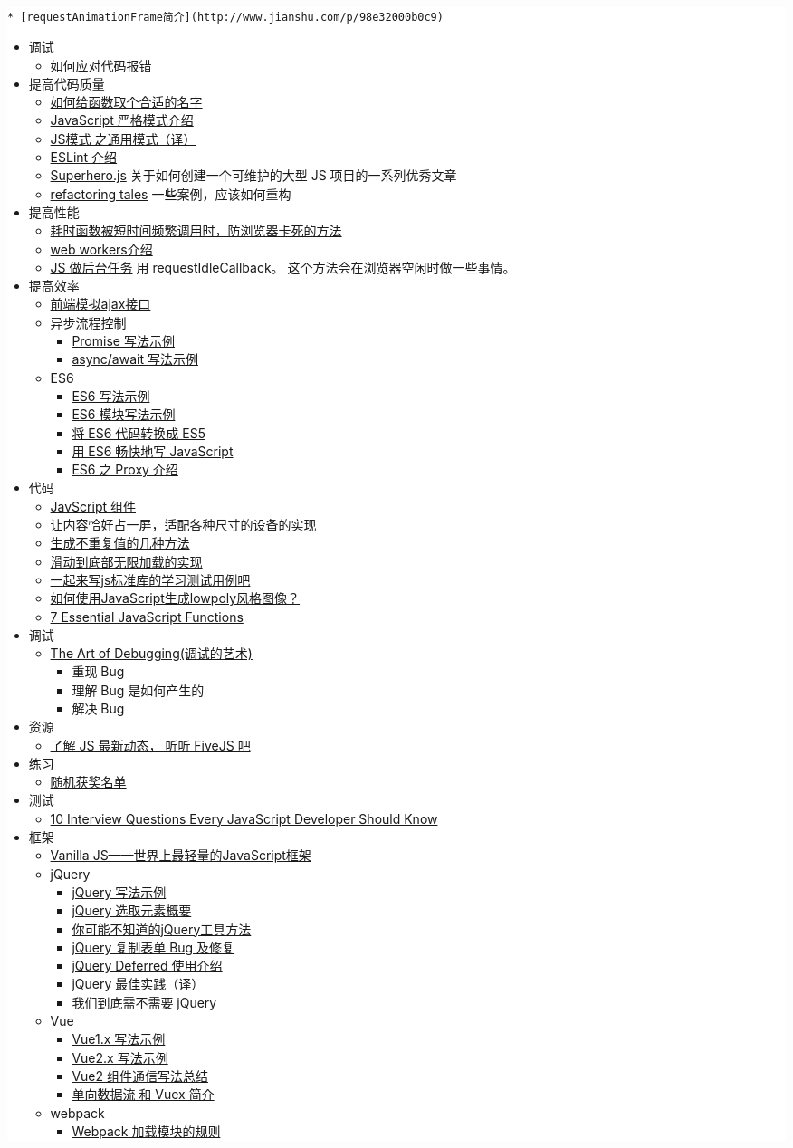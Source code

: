     * [requestAnimationFrame简介](http://www.jianshu.com/p/98e32000b0c9)
* 调试
  * [如何应对代码报错](/p/010e4b61782f)
* 提高代码质量
  * [如何给函数取个合适的名字](http://www.jianshu.com/p/e864b4b5b8f6)
  * [JavaScript 严格模式介绍](http://www.jianshu.com/p/08d1b6c6514a)
  * [JS模式 之通用模式（译）](http://www.jianshu.com/p/82c1b04d9da6)
  * [ESLint 介绍](http://www.jianshu.com/p/9724ad299ff6)
  * [Superhero.js](http://superherojs.com/) 关于如何创建一个可维护的大型 JS 项目的一系列优秀文章
  * [refactoring tales](http://javascriptplayground.com/the-refactoring-tales/refactoring-tales.html) 一些案例，应该如何重构
* 提高性能
  * [耗时函数被短时间频繁调用时，防浏览器卡死的方法](http://www.jianshu.com/p/2bb13c439c72)
  * [web workers介绍](http://www.jianshu.com/p/55448bc08961)
  * [JS 做后台任务](http://www.sitepoint.com/how-to-schedule-background-tasks-in-javascript/)
用 requestIdleCallback。 这个方法会在浏览器空闲时做一些事情。
* 提高效率
  * [前端模拟ajax接口](http://www.jianshu.com/p/bb3856da2546)
  * 异步流程控制
    * [Promise 写法示例](http://www.jianshu.com/p/8d0fe30cb873)
    * [async/await 写法示例](http://www.jianshu.com/p/d84154b05703)
  * ES6
    * [ES6 写法示例](http://www.jianshu.com/p/25c64ab092d8)
    * [ES6 模块写法示例](http://www.jianshu.com/p/af73d3fcab6c)
    * [将 ES6 代码转换成 ES5](http://www.jianshu.com/p/e07277bf02f1)
    * [用 ES6 畅快地写 JavaScript](http://www.jianshu.com/p/25c64ab092d8)
    * [ES6 之 Proxy 介绍](http://www.jianshu.com/p/34f0e6abe312)
* 代码
  * [JavScript 组件](http://www.jianshu.com/p/JipCfg)
  * [让内容恰好占一屏，适配各种尺寸的设备的实现](http://www.jianshu.com/p/bb0086515721)
  * [生成不重复值的几种方法](http://www.jianshu.com/p/0ef8cb359185)
  * [滑动到底部无限加载的实现](http://www.jianshu.com/p/5e93a2cf6671)
  * [一起来写js标准库的学习测试用例吧](http://www.jianshu.com/p/b68db6ba2eca)
  * [如何使用JavaScript生成lowpoly风格图像？](https://www.zhihu.com/question/29856775)
  * [7 Essential JavaScript Functions](https://davidwalsh.name/essential-javascript-functions)
* 调试
  * [The Art of Debugging(调试的艺术)](https://remysharp.com/2015/10/14/the-art-of-debugging)
    * 重现 Bug
    * 理解 Bug 是如何产生的
    * 解决 Bug
* 资源
  * [了解 JS 最新动态， 听听 FiveJS 吧](http://www.jianshu.com/p/0b80151c7b82)
* 练习
  * [随机获奖名单](http://www.jianshu.com/p/65085c2f4d45)
* 测试
  * [10 Interview Questions Every JavaScript Developer Should Know](https://medium.com/javascript-scene/10-interview-questions-every-javascript-developer-should-know-6fa6bdf5ad95#.hbilswjcl)
* 框架
  * [Vanilla JS——世界上最轻量的JavaScript框架](http://www.jianshu.com/p/99de1da0a570)
  * jQuery
    * [jQuery 写法示例](http://www.jianshu.com/p/edb65626bab1)
    * [jQuery 选取元素概要](http://www.jianshu.com/p/47ac2f2e68ef)
    * [你可能不知道的jQuery工具方法](http://www.jianshu.com/p/8455bcd0755c)
    * [jQuery 复制表单 Bug 及修复](http://www.jianshu.com/p/30f2f3a98bb7)
    * [jQuery Deferred 使用介绍](http://www.jianshu.comhttp://www.jianshu.com/p/34315eba015b)
    * [jQuery 最佳实践（译）](http://www.jianshu.com/p/f722b616c031)
    * [我们到底需不需要 jQuery](http://www.jianshu.com/p/c3f9a49e2de8)
  * Vue
    * [Vue1.x 写法示例](http://www.jianshu.com/p/293387d240b2)
    * [Vue2.x 写法示例](http://www.jianshu.com/p/a2efd179b9c3)
    * [Vue2 组件通信写法总结](http://www.jianshu.com/p/c15afc211d33)
    * [单向数据流 和 Vuex 简介](http://www.jianshu.com/p/2fa10b29488d)
  * webpack
    * [Webpack 加载模块的规则](http://www.jianshu.com/p/336bd0cb48a3)